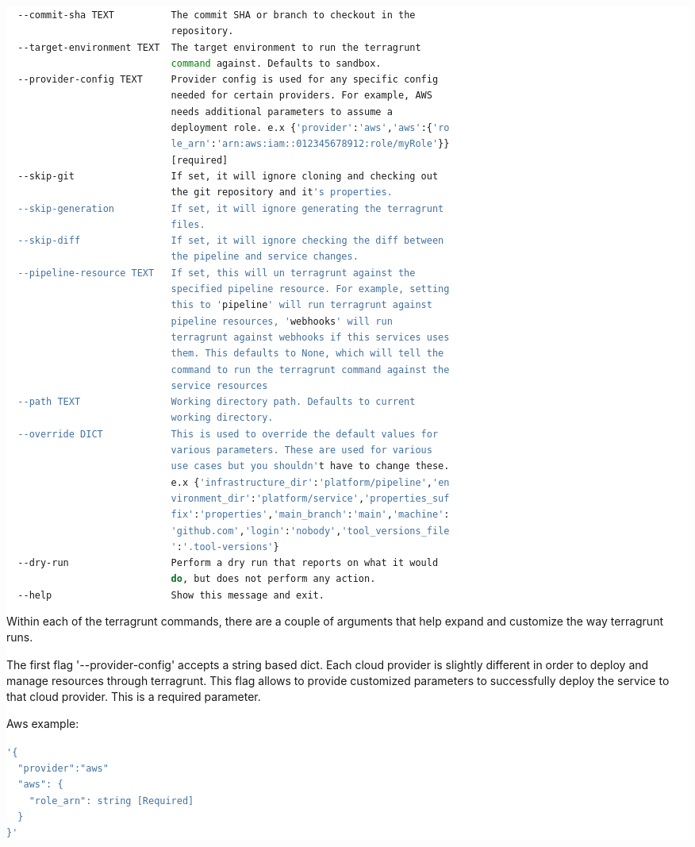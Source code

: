 ```sh
  --commit-sha TEXT          The commit SHA or branch to checkout in the
                             repository.
  --target-environment TEXT  The target environment to run the terragrunt
                             command against. Defaults to sandbox.
  --provider-config TEXT     Provider config is used for any specific config
                             needed for certain providers. For example, AWS
                             needs additional parameters to assume a
                             deployment role. e.x {'provider':'aws','aws':{'ro
                             le_arn':'arn:aws:iam::012345678912:role/myRole'}}
                             [required]
  --skip-git                 If set, it will ignore cloning and checking out
                             the git repository and it's properties.
  --skip-generation          If set, it will ignore generating the terragrunt
                             files.
  --skip-diff                If set, it will ignore checking the diff between
                             the pipeline and service changes.
  --pipeline-resource TEXT   If set, this will un terragrunt against the
                             specified pipeline resource. For example, setting
                             this to 'pipeline' will run terragrunt against
                             pipeline resources, 'webhooks' will run
                             terragrunt against webhooks if this services uses
                             them. This defaults to None, which will tell the
                             command to run the terragrunt command against the
                             service resources
  --path TEXT                Working directory path. Defaults to current
                             working directory.
  --override DICT            This is used to override the default values for
                             various parameters. These are used for various
                             use cases but you shouldn't have to change these.
                             e.x {'infrastructure_dir':'platform/pipeline','en
                             vironment_dir':'platform/service','properties_suf
                             fix':'properties','main_branch':'main','machine':
                             'github.com','login':'nobody','tool_versions_file
                             ':'.tool-versions'}
  --dry-run                  Perform a dry run that reports on what it would
                             do, but does not perform any action.
  --help                     Show this message and exit.
```

Within each of the terragrunt commands, there are a couple of arguments that help expand and customize the way terragrunt runs.

The first flag '--provider-config' accepts a string based dict. Each cloud provider is slightly different in order to deploy and manage resources through terragrunt. This flag allows to provide customized parameters to successfully deploy the service to that cloud provider. This is a required parameter.

Aws example:
```sh
'{
  "provider":"aws"
  "aws": {
    "role_arn": string [Required]
  }
}'
```
